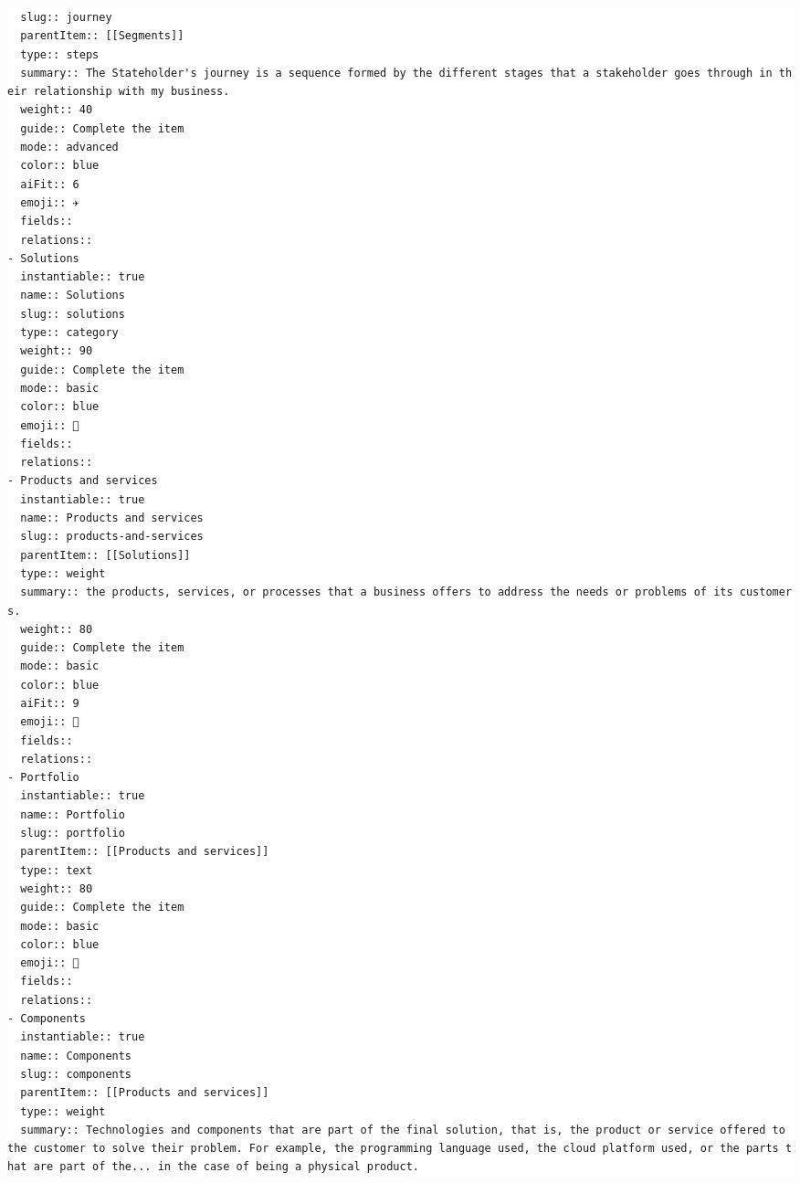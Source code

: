 	  slug:: journey
	  parentItem:: [[Segments]]
	  type:: steps
	  summary:: The Stateholder's journey is a sequence formed by the different stages that a stakeholder goes through in their relationship with my business.
	  weight:: 40
	  guide:: Complete the item
	  mode:: advanced
	  color:: blue
	  aiFit:: 6
	  emoji:: ✈️
	  fields::
	  relations::
	- Solutions
	  instantiable:: true
	  name:: Solutions
	  slug:: solutions
	  type:: category
	  weight:: 90
	  guide:: Complete the item
	  mode:: basic
	  color:: blue
	  emoji:: 📂
	  fields::
	  relations::
	- Products and services
	  instantiable:: true
	  name:: Products and services
	  slug:: products-and-services
	  parentItem:: [[Solutions]]
	  type:: weight
	  summary:: the products, services, or processes that a business offers to address the needs or problems of its customers.
	  weight:: 80
	  guide:: Complete the item
	  mode:: basic
	  color:: blue
	  aiFit:: 9
	  emoji:: 💊
	  fields::
	  relations::
	- Portfolio
	  instantiable:: true
	  name:: Portfolio
	  slug:: portfolio
	  parentItem:: [[Products and services]]
	  type:: text
	  weight:: 80
	  guide:: Complete the item
	  mode:: basic
	  color:: blue
	  emoji:: 💼
	  fields::
	  relations::
	- Components
	  instantiable:: true
	  name:: Components
	  slug:: components
	  parentItem:: [[Products and services]]
	  type:: weight
	  summary:: Technologies and components that are part of the final solution, that is, the product or service offered to the customer to solve their problem. For example, the programming language used, the cloud platform used, or the parts that are part of the... in the case of being a physical product.